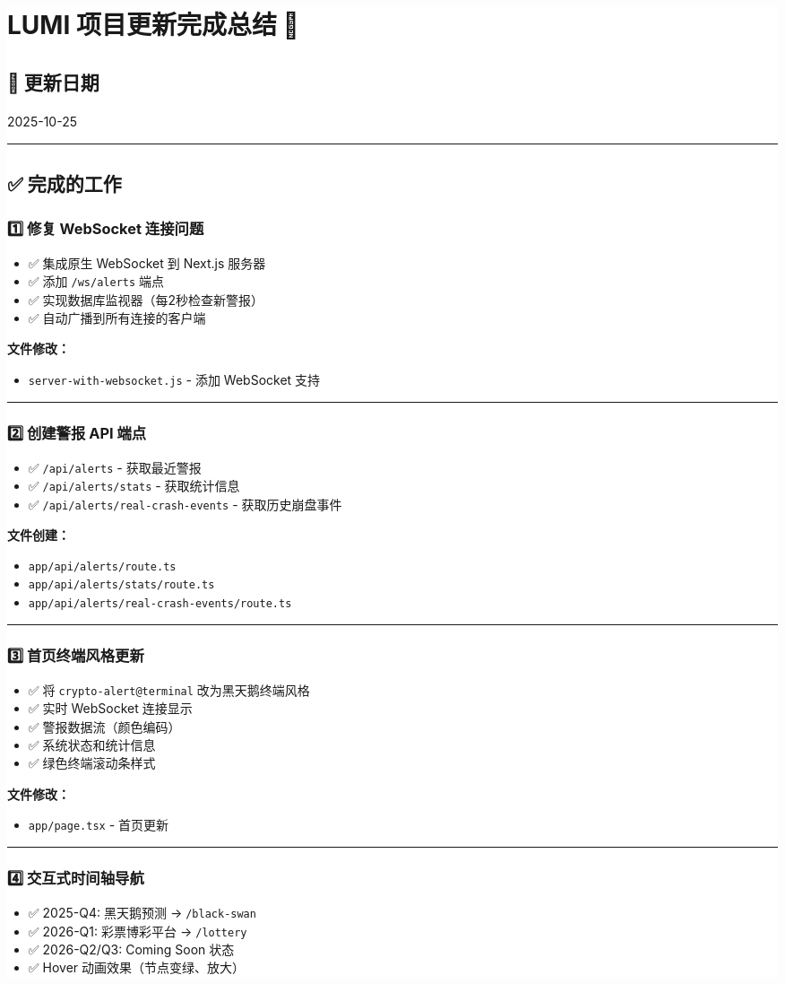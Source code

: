 # LUMI 项目更新完成总结 🎉

## 📅 更新日期
2025-10-25

---

## ✅ 完成的工作

### 1️⃣ **修复 WebSocket 连接问题**
- ✅ 集成原生 WebSocket 到 Next.js 服务器
- ✅ 添加 `/ws/alerts` 端点
- ✅ 实现数据库监视器（每2秒检查新警报）
- ✅ 自动广播到所有连接的客户端

**文件修改：**
- `server-with-websocket.js` - 添加 WebSocket 支持

---

### 2️⃣ **创建警报 API 端点**
- ✅ `/api/alerts` - 获取最近警报
- ✅ `/api/alerts/stats` - 获取统计信息
- ✅ `/api/alerts/real-crash-events` - 获取历史崩盘事件

**文件创建：**
- `app/api/alerts/route.ts`
- `app/api/alerts/stats/route.ts`
- `app/api/alerts/real-crash-events/route.ts`

---

### 3️⃣ **首页终端风格更新**
- ✅ 将 `crypto-alert@terminal` 改为黑天鹅终端风格
- ✅ 实时 WebSocket 连接显示
- ✅ 警报数据流（颜色编码）
- ✅ 系统状态和统计信息
- ✅ 绿色终端滚动条样式

**文件修改：**
- `app/page.tsx` - 首页更新

---

### 4️⃣ **交互式时间轴导航**
- ✅ 2025-Q4: 黑天鹅预测 → `/black-swan`
- ✅ 2026-Q1: 彩票博彩平台 → `/lottery`
- ✅ 2026-Q2/Q3: Coming Soon 状态
- ✅ Hover 动画效果（节点变绿、放大）
